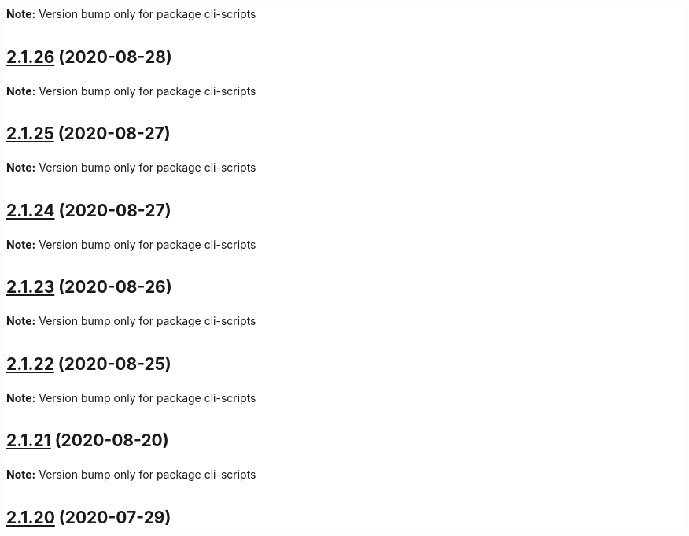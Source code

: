 **Note:** Version bump only for package cli-scripts





## [2.1.26](https://github.com/ionic-team/ionic-cli/compare/cli-scripts@2.1.25...cli-scripts@2.1.26) (2020-08-28)

**Note:** Version bump only for package cli-scripts





## [2.1.25](https://github.com/ionic-team/ionic-cli/compare/cli-scripts@2.1.24...cli-scripts@2.1.25) (2020-08-27)

**Note:** Version bump only for package cli-scripts





## [2.1.24](https://github.com/ionic-team/ionic-cli/compare/cli-scripts@2.1.23...cli-scripts@2.1.24) (2020-08-27)

**Note:** Version bump only for package cli-scripts





## [2.1.23](https://github.com/ionic-team/ionic-cli/compare/cli-scripts@2.1.22...cli-scripts@2.1.23) (2020-08-26)

**Note:** Version bump only for package cli-scripts





## [2.1.22](https://github.com/ionic-team/ionic-cli/compare/cli-scripts@2.1.21...cli-scripts@2.1.22) (2020-08-25)

**Note:** Version bump only for package cli-scripts





## [2.1.21](https://github.com/ionic-team/ionic-cli/compare/cli-scripts@2.1.20...cli-scripts@2.1.21) (2020-08-20)

**Note:** Version bump only for package cli-scripts





## [2.1.20](https://github.com/ionic-team/ionic-cli/compare/cli-scripts@2.1.19...cli-scripts@2.1.20) (2020-07-29)
